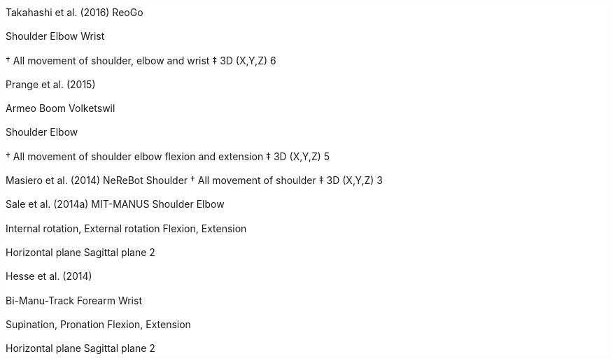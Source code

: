 Takahashi et al. 
(2016) 
ReoGo 

Shoulder 
Elbow 
Wrist 

 † All movement of 
shoulder, elbow and wrist 
 ‡ 3D (X,Y,Z) 
6 

Prange et al. 
(2015) 

Armeo Boom 
Volketswil 

Shoulder 
Elbow 

 † All movement of shoulder 
elbow flexion and extension 
 ‡ 3D (X,Y,Z) 
5 

Masiero et al. 
(2014) 
NeReBot 
Shoulder 
 † All movement of shoulder 
 ‡ 3D (X,Y,Z) 
3 

Sale et al. (2014a) MIT-MANUS 
Shoulder 
Elbow 

Internal rotation, External rotation 
Flexion, Extension 

Horizontal plane 
Sagittal plane 
2 

Hesse et al. 
(2014) 

Bi-Manu-Track 
Forearm 
Wrist 

Supination, Pronation 
Flexion, Extension 

Horizontal plane 
Sagittal plane 
2 
